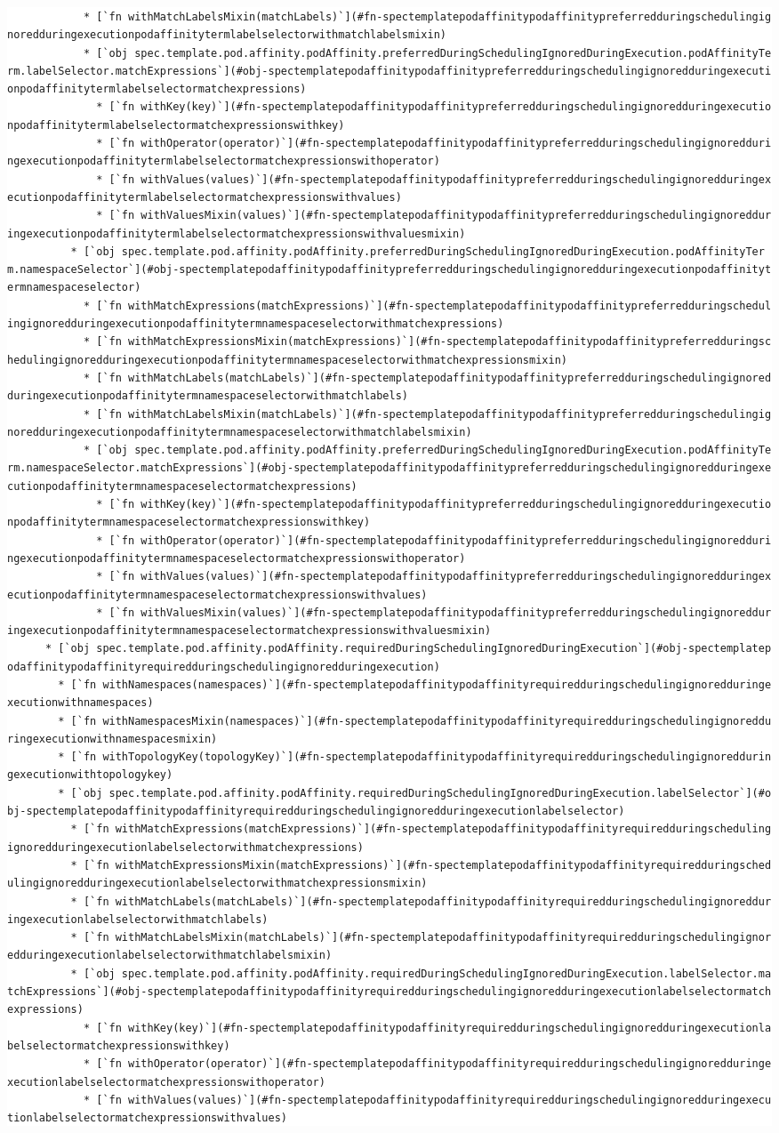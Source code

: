                 * [`fn withMatchLabelsMixin(matchLabels)`](#fn-spectemplatepodaffinitypodaffinitypreferredduringschedulingignoredduringexecutionpodaffinitytermlabelselectorwithmatchlabelsmixin)
                * [`obj spec.template.pod.affinity.podAffinity.preferredDuringSchedulingIgnoredDuringExecution.podAffinityTerm.labelSelector.matchExpressions`](#obj-spectemplatepodaffinitypodaffinitypreferredduringschedulingignoredduringexecutionpodaffinitytermlabelselectormatchexpressions)
                  * [`fn withKey(key)`](#fn-spectemplatepodaffinitypodaffinitypreferredduringschedulingignoredduringexecutionpodaffinitytermlabelselectormatchexpressionswithkey)
                  * [`fn withOperator(operator)`](#fn-spectemplatepodaffinitypodaffinitypreferredduringschedulingignoredduringexecutionpodaffinitytermlabelselectormatchexpressionswithoperator)
                  * [`fn withValues(values)`](#fn-spectemplatepodaffinitypodaffinitypreferredduringschedulingignoredduringexecutionpodaffinitytermlabelselectormatchexpressionswithvalues)
                  * [`fn withValuesMixin(values)`](#fn-spectemplatepodaffinitypodaffinitypreferredduringschedulingignoredduringexecutionpodaffinitytermlabelselectormatchexpressionswithvaluesmixin)
              * [`obj spec.template.pod.affinity.podAffinity.preferredDuringSchedulingIgnoredDuringExecution.podAffinityTerm.namespaceSelector`](#obj-spectemplatepodaffinitypodaffinitypreferredduringschedulingignoredduringexecutionpodaffinitytermnamespaceselector)
                * [`fn withMatchExpressions(matchExpressions)`](#fn-spectemplatepodaffinitypodaffinitypreferredduringschedulingignoredduringexecutionpodaffinitytermnamespaceselectorwithmatchexpressions)
                * [`fn withMatchExpressionsMixin(matchExpressions)`](#fn-spectemplatepodaffinitypodaffinitypreferredduringschedulingignoredduringexecutionpodaffinitytermnamespaceselectorwithmatchexpressionsmixin)
                * [`fn withMatchLabels(matchLabels)`](#fn-spectemplatepodaffinitypodaffinitypreferredduringschedulingignoredduringexecutionpodaffinitytermnamespaceselectorwithmatchlabels)
                * [`fn withMatchLabelsMixin(matchLabels)`](#fn-spectemplatepodaffinitypodaffinitypreferredduringschedulingignoredduringexecutionpodaffinitytermnamespaceselectorwithmatchlabelsmixin)
                * [`obj spec.template.pod.affinity.podAffinity.preferredDuringSchedulingIgnoredDuringExecution.podAffinityTerm.namespaceSelector.matchExpressions`](#obj-spectemplatepodaffinitypodaffinitypreferredduringschedulingignoredduringexecutionpodaffinitytermnamespaceselectormatchexpressions)
                  * [`fn withKey(key)`](#fn-spectemplatepodaffinitypodaffinitypreferredduringschedulingignoredduringexecutionpodaffinitytermnamespaceselectormatchexpressionswithkey)
                  * [`fn withOperator(operator)`](#fn-spectemplatepodaffinitypodaffinitypreferredduringschedulingignoredduringexecutionpodaffinitytermnamespaceselectormatchexpressionswithoperator)
                  * [`fn withValues(values)`](#fn-spectemplatepodaffinitypodaffinitypreferredduringschedulingignoredduringexecutionpodaffinitytermnamespaceselectormatchexpressionswithvalues)
                  * [`fn withValuesMixin(values)`](#fn-spectemplatepodaffinitypodaffinitypreferredduringschedulingignoredduringexecutionpodaffinitytermnamespaceselectormatchexpressionswithvaluesmixin)
          * [`obj spec.template.pod.affinity.podAffinity.requiredDuringSchedulingIgnoredDuringExecution`](#obj-spectemplatepodaffinitypodaffinityrequiredduringschedulingignoredduringexecution)
            * [`fn withNamespaces(namespaces)`](#fn-spectemplatepodaffinitypodaffinityrequiredduringschedulingignoredduringexecutionwithnamespaces)
            * [`fn withNamespacesMixin(namespaces)`](#fn-spectemplatepodaffinitypodaffinityrequiredduringschedulingignoredduringexecutionwithnamespacesmixin)
            * [`fn withTopologyKey(topologyKey)`](#fn-spectemplatepodaffinitypodaffinityrequiredduringschedulingignoredduringexecutionwithtopologykey)
            * [`obj spec.template.pod.affinity.podAffinity.requiredDuringSchedulingIgnoredDuringExecution.labelSelector`](#obj-spectemplatepodaffinitypodaffinityrequiredduringschedulingignoredduringexecutionlabelselector)
              * [`fn withMatchExpressions(matchExpressions)`](#fn-spectemplatepodaffinitypodaffinityrequiredduringschedulingignoredduringexecutionlabelselectorwithmatchexpressions)
              * [`fn withMatchExpressionsMixin(matchExpressions)`](#fn-spectemplatepodaffinitypodaffinityrequiredduringschedulingignoredduringexecutionlabelselectorwithmatchexpressionsmixin)
              * [`fn withMatchLabels(matchLabels)`](#fn-spectemplatepodaffinitypodaffinityrequiredduringschedulingignoredduringexecutionlabelselectorwithmatchlabels)
              * [`fn withMatchLabelsMixin(matchLabels)`](#fn-spectemplatepodaffinitypodaffinityrequiredduringschedulingignoredduringexecutionlabelselectorwithmatchlabelsmixin)
              * [`obj spec.template.pod.affinity.podAffinity.requiredDuringSchedulingIgnoredDuringExecution.labelSelector.matchExpressions`](#obj-spectemplatepodaffinitypodaffinityrequiredduringschedulingignoredduringexecutionlabelselectormatchexpressions)
                * [`fn withKey(key)`](#fn-spectemplatepodaffinitypodaffinityrequiredduringschedulingignoredduringexecutionlabelselectormatchexpressionswithkey)
                * [`fn withOperator(operator)`](#fn-spectemplatepodaffinitypodaffinityrequiredduringschedulingignoredduringexecutionlabelselectormatchexpressionswithoperator)
                * [`fn withValues(values)`](#fn-spectemplatepodaffinitypodaffinityrequiredduringschedulingignoredduringexecutionlabelselectormatchexpressionswithvalues)